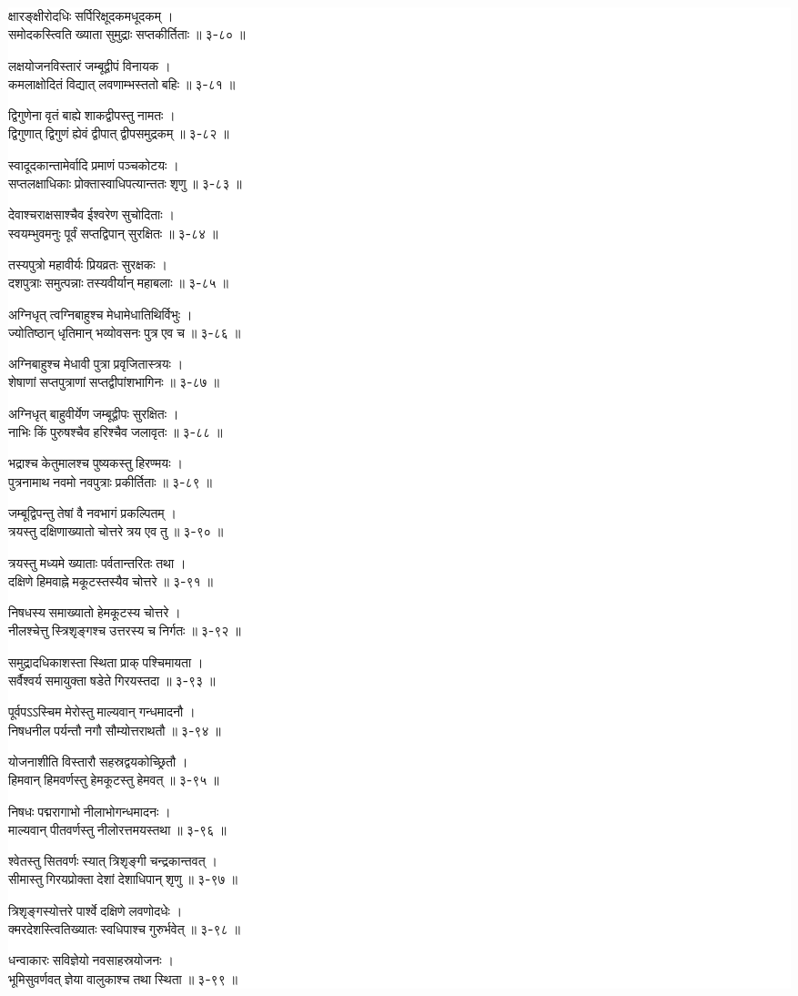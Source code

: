 क्षारङ्क्षीरोदधिः सर्पिरिक्षूदकमधूदकम् ।  
समोदकस्त्विति ख्याता सुमुद्राः सप्तकीर्तिताः ॥ ३-८० ॥  
  
लक्षयोजनविस्तारं जम्बूद्वीपं विनायक ।  
कमलाक्षोदितं विद्यात् लवणाम्भस्ततो बहिः ॥ ३-८१ ॥  
  
द्विगुणेना वृतं बाह्ये शाकद्वीपस्तु नामतः ।  
द्विगुणात् द्विगुणं ह्येवं द्वीपात् द्वीपसमुद्रकम् ॥ ३-८२ ॥  
  
स्वादूदकान्तामेर्वादि प्रमाणं पञ्चकोटयः ।  
सप्तलक्षाधिकाः प्रोक्तास्वाधिपत्यान्ततः शृणु ॥ ३-८३ ॥  
  
देवाश्चराक्षसाश्चैव ईश्वरेण सुचोदिताः ।  
स्वयम्भुवमनुः पूर्वं सप्तद्विपान् सुरक्षितः ॥ ३-८४ ॥  
  
तस्यपुत्रो महावीर्यः प्रियव्रतः सुरक्षकः ।  
दशपुत्राः समुत्पन्नाः तस्यवीर्यान् महाबलाः ॥ ३-८५ ॥  
  
अग्निधृत् त्वग्निबाहुश्च मेधामेधातिथिर्विभुः ।  
ज्योतिष्ठान् धृतिमान् भव्योवसनः पुत्र एव च ॥ ३-८६ ॥  
  
अग्निबाहुश्च मेधावी पुत्रा प्रवृजितास्त्रयः ।  
शेषाणां सप्तपुत्राणां सप्तद्वीपांशभागिनः ॥ ३-८७ ॥  
  
अग्निधृत् बाहुवीर्येण जम्बूद्वीपः सुरक्षितः ।  
नाभिः किं पुरुषश्चैव हरिश्चैव जलावृतः ॥ ३-८८ ॥  
  
भद्राश्च केतुमालश्च पुष्यकस्तु हिरण्मयः ।  
पुत्रनामाथ नवमो नवपुत्राः प्रकीर्तिताः ॥ ३-८९ ॥  
  
जम्बूद्विपन्तु तेषां वै नवभागं प्रकल्पितम् ।  
त्रयस्तु दक्षिणाख्यातो चोत्तरे त्रय एव तु ॥ ३-९० ॥  
  
त्रयस्तु मध्यमे ख्याताः पर्वतान्तरितः तथा ।  
दक्षिणे हिमवाह्ने मकूटस्तस्यैव चोत्तरे ॥ ३-९१ ॥  
  
निषधस्य समाख्यातो हेमकूटस्य चोत्तरे ।  
नीलश्चेत्तु स्त्रिशृङ्गश्च उत्तरस्य च निर्गतः ॥ ३-९२ ॥  
  
समुद्रादधिकाशस्ता स्थिता प्राक् पश्चिमायता ।  
सर्वैश्वर्य समायुक्ता षडेते गिरयस्तदा ॥ ३-९३ ॥  
  
पूर्वपऽऽस्चिम मेरोस्तु माल्यवान् गन्धमादनौ ।  
निषधनील पर्यन्तौ नगौ सौम्योत्तराथतौ ॥ ३-९४ ॥  
  
योजनाशीति विस्तारौ सहस्रद्वयकोच्छ्रितौ ।  
हिमवान् हिमवर्णस्तु हेमकूटस्तु हेमवत् ॥ ३-९५ ॥  
  
निषधः पद्मरागाभो नीलाभोगन्धमादनः ।  
माल्यवान् पीतवर्णस्तु नीलोरत्तमयस्तथा ॥ ३-९६ ॥  
  
श्वेतस्तु सितवर्णः स्यात् त्रिशृङ्गी चन्द्रकान्तवत् ।  
सीमास्तु गिरयप्रोक्ता देशां देशाधिपान् शृणु ॥ ३-९७ ॥  
  
त्रिशृङ्गस्योत्तरे पार्श्वे दक्षिणे लवणोदधेः ।  
क्मरदेशस्त्वितिख्यातः स्वधिपाश्च गुरुर्भवेत् ॥ ३-९८ ॥  
  
धन्वाकारः सविज्ञेयो नवसाहस्रयोजनः ।  
भूमिसुवर्णवत् ज्ञेया वालुकाश्च तथा स्थिता ॥ ३-९९ ॥  
  